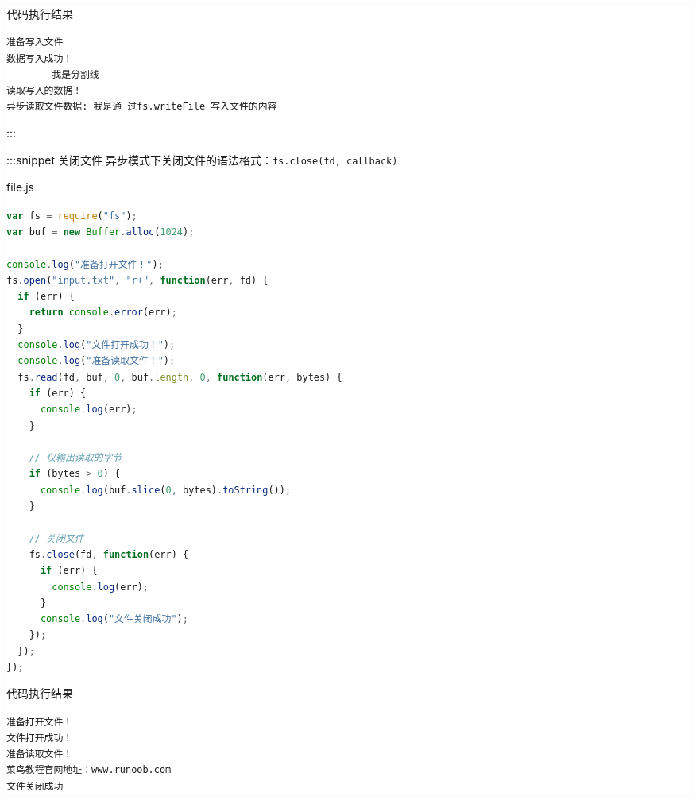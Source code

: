 代码执行结果

```result
准备写入文件
数据写入成功！
--------我是分割线-------------
读取写入的数据！
异步读取文件数据: 我是通 过fs.writeFile 写入文件的内容
```

:::

:::snippet 关闭文件
异步模式下关闭文件的语法格式：`fs.close(fd, callback)`

file.js

```javascript
var fs = require("fs");
var buf = new Buffer.alloc(1024);

console.log("准备打开文件！");
fs.open("input.txt", "r+", function(err, fd) {
  if (err) {
    return console.error(err);
  }
  console.log("文件打开成功！");
  console.log("准备读取文件！");
  fs.read(fd, buf, 0, buf.length, 0, function(err, bytes) {
    if (err) {
      console.log(err);
    }

    // 仅输出读取的字节
    if (bytes > 0) {
      console.log(buf.slice(0, bytes).toString());
    }

    // 关闭文件
    fs.close(fd, function(err) {
      if (err) {
        console.log(err);
      }
      console.log("文件关闭成功");
    });
  });
});
```

代码执行结果

```result
准备打开文件！
文件打开成功！
准备读取文件！
菜鸟教程官网地址：www.runoob.com
文件关闭成功
```
